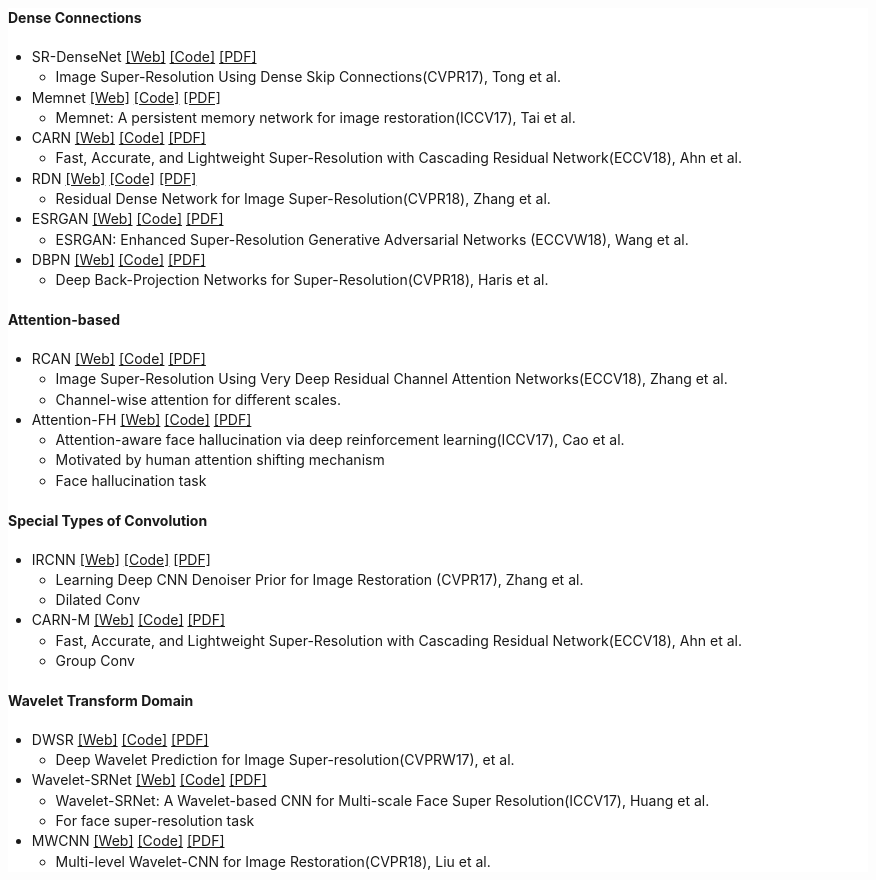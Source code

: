#### Dense Connections
 * SR-DenseNet [[Web]](https://github.com/kweisamx/TensorFlow-SR-DenseNet) [[Code]](https://github.com/kweisamx/TensorFlow-SR-DenseNet) [[PDF]](http://openaccess.thecvf.com/content_ICCV_2017/papers/Tong_Image_Super-Resolution_Using_ICCV_2017_paper.pdf)
   * Image Super-Resolution Using Dense Skip Connections(CVPR17), Tong et al.
 * Memnet [[Web]](https://arxiv.org/abs/1708.02209) [[Code]](https://github.com/tyshiwo/MemNet) [[PDF]](http://cvlab.cse.msu.edu/pdfs/Image_Restoration%20using_Persistent_Memory_Network.pdf)
   * Memnet: A persistent memory network for image restoration(ICCV17), Tai et al.
 * CARN [[Web]](https://arxiv.org/abs/1803.08664) [[Code]](https://github.com/nmhkahn/CARN-pytorch) [[PDF]](https://arxiv.org/pdf/1803.08664.pdf)
   * Fast, Accurate, and Lightweight Super-Resolution with Cascading Residual Network(ECCV18), Ahn et al.   
 * RDN [[Web]](https://github.com/yulunzhang/RDN) [[Code]](https://github.com/yulunzhang/RDN) [[PDF]](https://arxiv.org/pdf/1802.08797.pdf)
   * Residual Dense Network for Image Super-Resolution(CVPR18), Zhang et al.
 * ESRGAN [[Web]](https://github.com/xinntao/ESRGAN) [[Code]](https://github.com/xinntao/ESRGAN) [[PDF]](https://arxiv.org/pdf/1809.00219.pdf)
   * ESRGAN: Enhanced Super-Resolution Generative Adversarial Networks (ECCVW18), Wang et al.
 * DBPN [[Web]](https://github.com/alterzero/DBPN-Pytorch) [[Code]](https://github.com/alterzero/DBPN-Pytorch) [[PDF]](https://arxiv.org/pdf/1803.02735.pdf)
   * Deep Back-Projection Networks for Super-Resolution(CVPR18), Haris et al.

#### Attention-based
 * RCAN [[Web]](https://github.com/yulunzhang/RCAN) [[Code]](https://github.com/yulunzhang/RCAN) [[PDF]](https://arxiv.org/pdf/1807.02758.pdf)
   * Image Super-Resolution Using Very Deep Residual Channel Attention Networks(ECCV18), Zhang et al.
   * Channel-wise attention for different scales.
 * Attention-FH [[Web]](https://github.com/ykshi/facehallucination) [[Code]](https://github.com/ykshi/facehallucination) [[PDF]](https://arxiv.org/pdf/1708.03132.pdf)
   * Attention-aware face hallucination via deep reinforcement learning(ICCV17), Cao et al.
   * Motivated by human attention shifting mechanism
   * Face hallucination task
   
#### Special Types of Convolution
 * IRCNN [[Web]](https://github.com/cszn/IRCNN) [[Code]](https://github.com/cszn/IRCNN) [[PDF]](https://arxiv.org/pdf/1704.03264.pdf)
   * Learning Deep CNN Denoiser Prior for Image Restoration (CVPR17), Zhang et al.
   * Dilated Conv
 * CARN-M [[Web]](https://github.com/nmhkahn/CARN-pytorch) [[Code]](https://github.com/nmhkahn/CARN-pytorch) [[PDF]](https://arxiv.org/pdf/1803.08664.pdf)
   * Fast, Accurate, and Lightweight Super-Resolution with Cascading Residual Network(ECCV18), Ahn et al.
   * Group Conv
   
#### Wavelet Transform Domain
 * DWSR [[Web]](https://github.com/tT0NG/DWSRx3) [[Code]](https://github.com/tT0NG/DWSRx3) [[PDF]](http://openaccess.thecvf.com/content_cvpr_2017_workshops/w12/papers/Guo_Deep_Wavelet_Prediction_CVPR_2017_paper.pdf)
   * Deep Wavelet Prediction for Image Super-resolution(CVPRW17),  et al.
 * Wavelet-SRNet [[Web]](https://github.com/hhb072/WaveletSRNet) [[Code]](https://github.com/hhb072/WaveletSRNet) [[PDF]](http://openaccess.thecvf.com/content_ICCV_2017/papers/Huang_Wavelet-SRNet_A_Wavelet-Based_ICCV_2017_paper.pdf)
   * Wavelet-SRNet: A Wavelet-based CNN for Multi-scale Face Super Resolution(ICCV17), Huang et al.
   * For face super-resolution task
 * MWCNN [[Web]](https://github.com/lpj0/MWCNN) [[Code]](https://github.com/lpj0/MWCNN) [[PDF]](https://arxiv.org/pdf/1805.07071.pdf)
   * Multi-level Wavelet-CNN for Image Restoration(CVPR18), Liu et al.
   